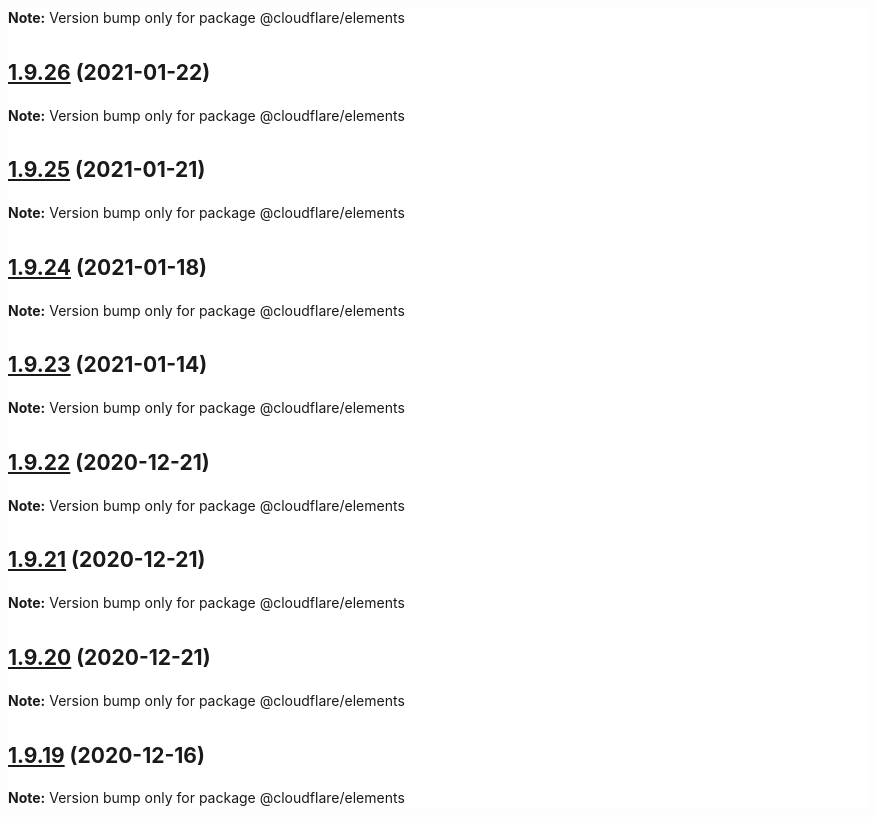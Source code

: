 **Note:** Version bump only for package @cloudflare/elements

## [1.9.26](http://stash.cfops.it:7999/fe/stratus/compare/@cloudflare/elements@1.9.25...@cloudflare/elements@1.9.26) (2021-01-22)

**Note:** Version bump only for package @cloudflare/elements

## [1.9.25](http://stash.cfops.it:7999/fe/stratus/compare/@cloudflare/elements@1.9.24...@cloudflare/elements@1.9.25) (2021-01-21)

**Note:** Version bump only for package @cloudflare/elements

## [1.9.24](http://stash.cfops.it:7999/fe/stratus/compare/@cloudflare/elements@1.9.23...@cloudflare/elements@1.9.24) (2021-01-18)

**Note:** Version bump only for package @cloudflare/elements

## [1.9.23](http://stash.cfops.it:7999/fe/stratus/compare/@cloudflare/elements@1.9.22...@cloudflare/elements@1.9.23) (2021-01-14)

**Note:** Version bump only for package @cloudflare/elements

## [1.9.22](http://stash.cfops.it:7999/fe/stratus/compare/@cloudflare/elements@1.9.21...@cloudflare/elements@1.9.22) (2020-12-21)

**Note:** Version bump only for package @cloudflare/elements

## [1.9.21](http://stash.cfops.it:7999/fe/stratus/compare/@cloudflare/elements@1.9.20...@cloudflare/elements@1.9.21) (2020-12-21)

**Note:** Version bump only for package @cloudflare/elements

## [1.9.20](http://stash.cfops.it:7999/fe/stratus/compare/@cloudflare/elements@1.9.19...@cloudflare/elements@1.9.20) (2020-12-21)

**Note:** Version bump only for package @cloudflare/elements

## [1.9.19](http://stash.cfops.it:7999/fe/stratus/compare/@cloudflare/elements@1.9.18...@cloudflare/elements@1.9.19) (2020-12-16)

**Note:** Version bump only for package @cloudflare/elements
